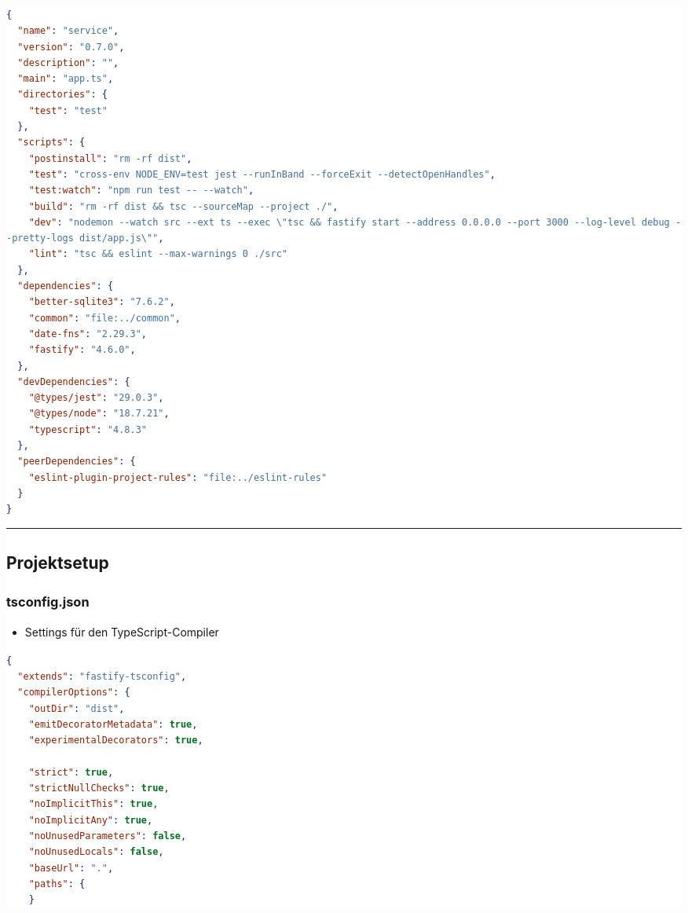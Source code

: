 <div class="code-very-small">

```json
{
  "name": "service",
  "version": "0.7.0",
  "description": "",
  "main": "app.ts",
  "directories": {
    "test": "test"
  },
  "scripts": {
    "postinstall": "rm -rf dist",
    "test": "cross-env NODE_ENV=test jest --runInBand --forceExit --detectOpenHandles",
    "test:watch": "npm run test -- --watch",
    "build": "rm -rf dist && tsc --sourceMap --project ./",
    "dev": "nodemon --watch src --ext ts --exec \"tsc && fastify start --address 0.0.0.0 --port 3000 --log-level debug --pretty-logs dist/app.js\"",
    "lint": "tsc && eslint --max-warnings 0 ./src"
  },
  "dependencies": {
    "better-sqlite3": "7.6.2",
    "common": "file:../common",
    "date-fns": "2.29.3",
    "fastify": "4.6.0",
  },
  "devDependencies": {
    "@types/jest": "29.0.3",
    "@types/node": "18.7.21",
    "typescript": "4.8.3"
  },
  "peerDependencies": {
    "eslint-plugin-project-rules": "file:../eslint-rules"
  }
}
```

</div>

---

## Projektsetup

### tsconfig.json
- Settings für den TypeScript-Compiler
  
<v-click>

```json
{
  "extends": "fastify-tsconfig",
  "compilerOptions": {
    "outDir": "dist",
    "emitDecoratorMetadata": true,
    "experimentalDecorators": true,

    "strict": true,
    "strictNullChecks": true,
    "noImplicitThis": true,
    "noImplicitAny": true,
    "noUnusedParameters": false,
    "noUnusedLocals": false,
    "baseUrl": ".",
    "paths": {
    }
```